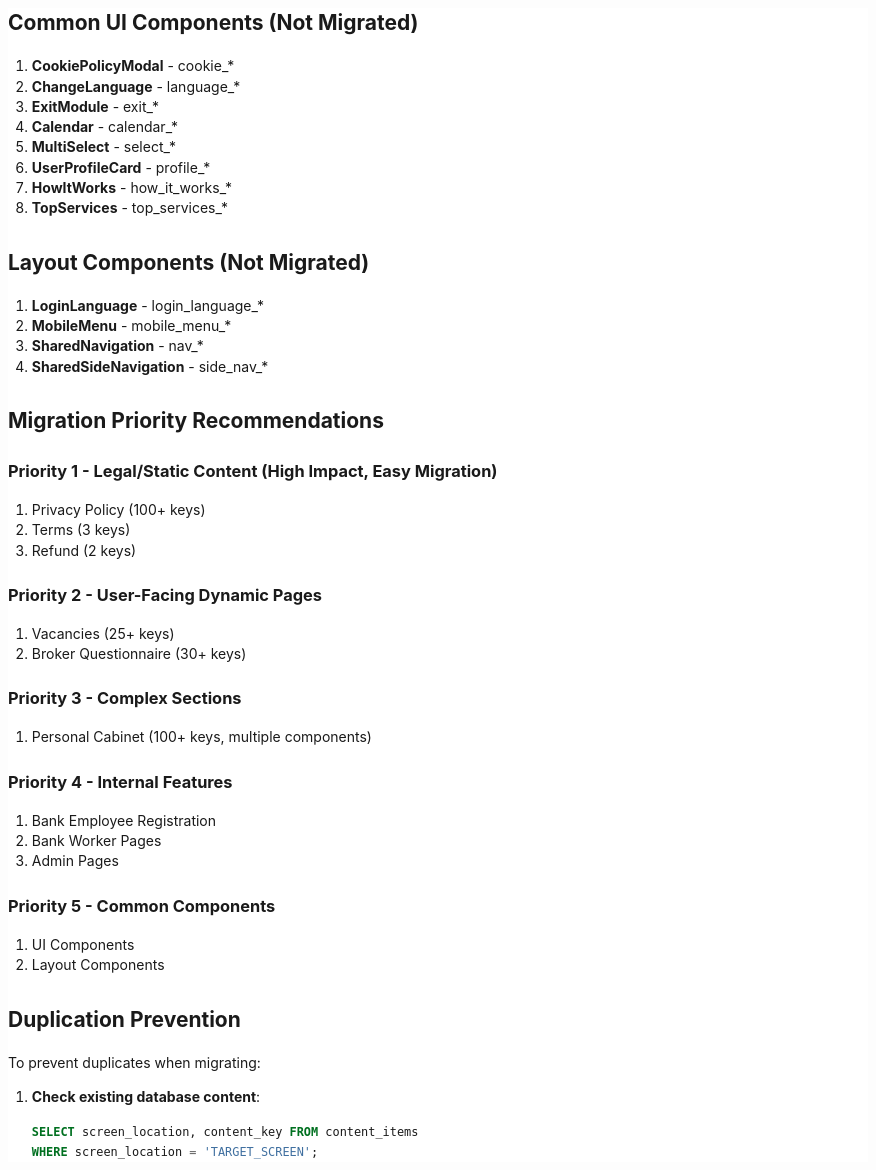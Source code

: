 ## Common UI Components (Not Migrated)

1. **CookiePolicyModal** - cookie_*
2. **ChangeLanguage** - language_*
3. **ExitModule** - exit_*
4. **Calendar** - calendar_*
5. **MultiSelect** - select_*
6. **UserProfileCard** - profile_*
7. **HowItWorks** - how_it_works_*
8. **TopServices** - top_services_*

## Layout Components (Not Migrated)

1. **LoginLanguage** - login_language_*
2. **MobileMenu** - mobile_menu_*
3. **SharedNavigation** - nav_*
4. **SharedSideNavigation** - side_nav_*

## Migration Priority Recommendations

### Priority 1 - Legal/Static Content (High Impact, Easy Migration)
1. Privacy Policy (100+ keys)
2. Terms (3 keys)
3. Refund (2 keys)

### Priority 2 - User-Facing Dynamic Pages
1. Vacancies (25+ keys)
2. Broker Questionnaire (30+ keys)

### Priority 3 - Complex Sections
1. Personal Cabinet (100+ keys, multiple components)

### Priority 4 - Internal Features
1. Bank Employee Registration
2. Bank Worker Pages
3. Admin Pages

### Priority 5 - Common Components
1. UI Components
2. Layout Components

## Duplication Prevention

To prevent duplicates when migrating:

1. **Check existing database content**:
   ```sql
   SELECT screen_location, content_key FROM content_items 
   WHERE screen_location = 'TARGET_SCREEN';
   ```
